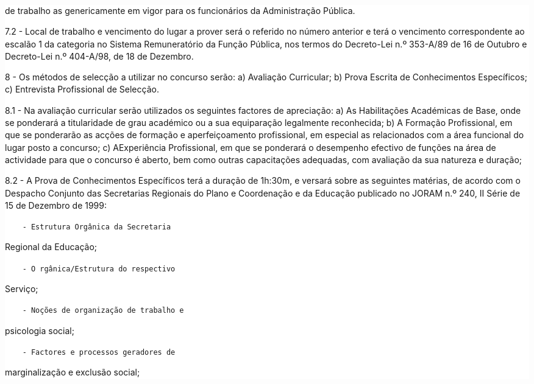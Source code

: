 de trabalho as genericamente em vigor para
os funcionários da Administração Pública.


7.2 - Local de trabalho e vencimento do lugar a
prover será o referido no número anterior e
terá o vencimento correspondente ao escalão
1 da categoria no Sistema Remuneratório da
Função Pública, nos termos do Decreto-Lei
n.º 353-A/89 de 16 de Outubro e Decreto-Lei
n.º 404-A/98, de 18 de Dezembro.


8 - Os métodos de selecção a utilizar no concurso serão:
a) Avaliação Curricular;
b) Prova Escrita de Conhecimentos Específicos;
c) Entrevista Profissional de Selecção.


8.1 - Na avaliação curricular serão utilizados os
seguintes factores de apreciação:
a) As Habilitações Académicas de Base,
onde se ponderará a titularidade de
grau académico ou a sua equiparação
legalmente reconhecida;
b) A Formação Profissional, em que se
ponderarão as acções de formação e
aperfeiçoamento profissional, em
especial as relacionados com a área
funcional do lugar posto a concurso;
c) AExperiência Profissional, em que se
ponderará o desempenho efectivo de
funções na área de actividade para que
o concurso é aberto, bem como outras
capacitações adequadas, com avaliação da sua natureza e duração;


8.2 - A Prova de Conhecimentos Específicos terá
a duração de 1h:30m, e versará sobre as
seguintes matérias, de acordo com o
Despacho Conjunto das Secretarias
Regionais do Plano e Coordenação e da
Educação publicado no JORAM n.º 240, II
Série de 15 de Dezembro de 1999:

        - Estrutura Orgânica da Secretaria
Regional da Educação;




        - O rgânica/Estrutura do respectivo
Serviço;

        - Noções de organização de trabalho e
psicologia social;

        - Factores e processos geradores de
marginalização e exclusão social;
